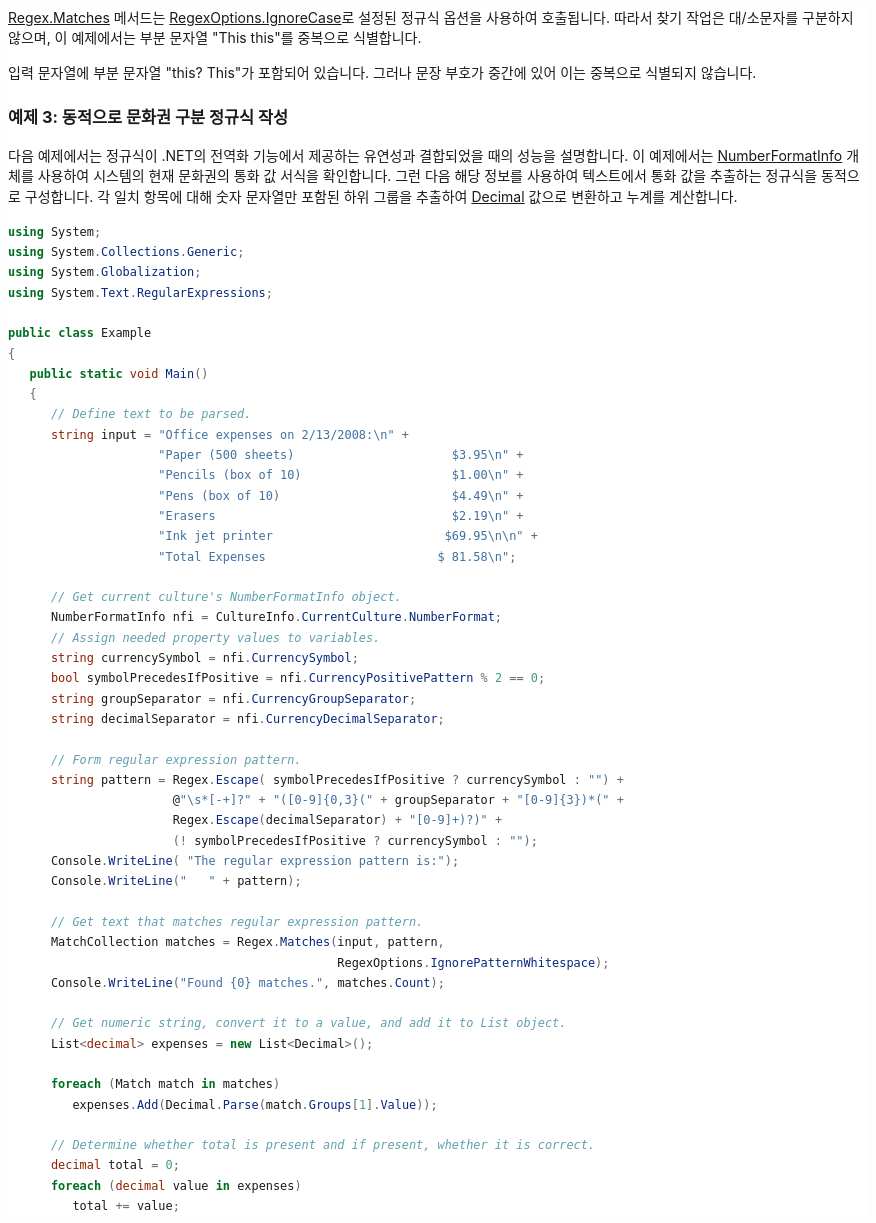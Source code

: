 [Regex.Matches](xref:System.Text.RegularExpressions.Regex.Matches(System.String,System.String,System.Text.RegularExpressions.RegexOptions)) 메서드는 [RegexOptions.IgnoreCase](xref:System.Text.RegularExpressions.RegexOptions.IgnoreCase)로 설정된 정규식 옵션을 사용하여 호출됩니다. 따라서 찾기 작업은 대/소문자를 구분하지 않으며, 이 예제에서는 부분 문자열 "This this"를 중복으로 식별합니다.

입력 문자열에 부분 문자열 "this? This"가 포함되어 있습니다. 그러나 문장 부호가 중간에 있어 이는 중복으로 식별되지 않습니다.

### <a name="example-3-dynamically-building-a-culturesensitive-regular-expression"></a>예제 3: 동적으로 문화권 구분 정규식 작성

다음 예제에서는 정규식이 .NET의 전역화 기능에서 제공하는 유연성과 결합되었을 때의 성능을 설명합니다. 이 예제에서는 [NumberFormatInfo](xref:System.Globalization.NumberFormatInfo) 개체를 사용하여 시스템의 현재 문화권의 통화 값 서식을 확인합니다. 그런 다음 해당 정보를 사용하여 텍스트에서 통화 값을 추출하는 정규식을 동적으로 구성합니다. 각 일치 항목에 대해 숫자 문자열만 포함된 하위 그룹을 추출하여 [Decimal](xref:System.Decimal) 값으로 변환하고 누계를 계산합니다. 

```csharp
using System;
using System.Collections.Generic;
using System.Globalization;
using System.Text.RegularExpressions;

public class Example
{
   public static void Main()
   {
      // Define text to be parsed.
      string input = "Office expenses on 2/13/2008:\n" + 
                     "Paper (500 sheets)                      $3.95\n" + 
                     "Pencils (box of 10)                     $1.00\n" + 
                     "Pens (box of 10)                        $4.49\n" + 
                     "Erasers                                 $2.19\n" + 
                     "Ink jet printer                        $69.95\n\n" + 
                     "Total Expenses                        $ 81.58\n"; 

      // Get current culture's NumberFormatInfo object.
      NumberFormatInfo nfi = CultureInfo.CurrentCulture.NumberFormat;
      // Assign needed property values to variables.
      string currencySymbol = nfi.CurrencySymbol;
      bool symbolPrecedesIfPositive = nfi.CurrencyPositivePattern % 2 == 0;
      string groupSeparator = nfi.CurrencyGroupSeparator;
      string decimalSeparator = nfi.CurrencyDecimalSeparator;

      // Form regular expression pattern.
      string pattern = Regex.Escape( symbolPrecedesIfPositive ? currencySymbol : "") + 
                       @"\s*[-+]?" + "([0-9]{0,3}(" + groupSeparator + "[0-9]{3})*(" + 
                       Regex.Escape(decimalSeparator) + "[0-9]+)?)" + 
                       (! symbolPrecedesIfPositive ? currencySymbol : ""); 
      Console.WriteLine( "The regular expression pattern is:");
      Console.WriteLine("   " + pattern);      

      // Get text that matches regular expression pattern.
      MatchCollection matches = Regex.Matches(input, pattern, 
                                              RegexOptions.IgnorePatternWhitespace);               
      Console.WriteLine("Found {0} matches.", matches.Count); 

      // Get numeric string, convert it to a value, and add it to List object.
      List<decimal> expenses = new List<Decimal>();

      foreach (Match match in matches)
         expenses.Add(Decimal.Parse(match.Groups[1].Value));      

      // Determine whether total is present and if present, whether it is correct.
      decimal total = 0;
      foreach (decimal value in expenses)
         total += value;
```